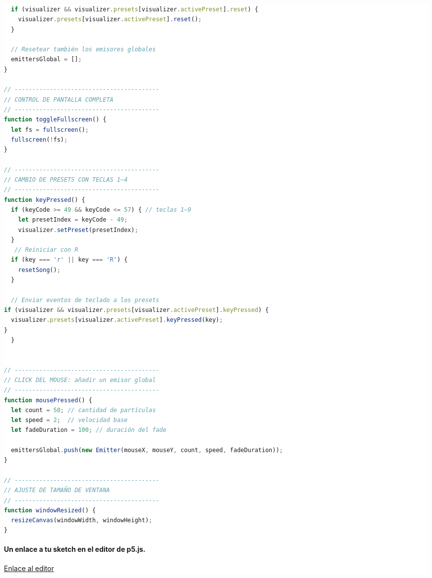 ```js
  if (visualizer && visualizer.presets[visualizer.activePreset].reset) {
    visualizer.presets[visualizer.activePreset].reset();
  }

  // Resetear también los emisores globales
  emittersGlobal = [];
}

// -----------------------------------------
// CONTROL DE PANTALLA COMPLETA
// -----------------------------------------
function toggleFullscreen() {
  let fs = fullscreen();
  fullscreen(!fs);
}

// -----------------------------------------
// CAMBIO DE PRESETS CON TECLAS 1–4
// -----------------------------------------
function keyPressed() {
  if (keyCode >= 49 && keyCode <= 57) { // teclas 1–9
    let presetIndex = keyCode - 49;
    visualizer.setPreset(presetIndex);
  }
   // Reiniciar con R
  if (key === 'r' || key === 'R') {
    resetSong();
  }

  // Enviar eventos de teclado a los presets
if (visualizer && visualizer.presets[visualizer.activePreset].keyPressed) {
  visualizer.presets[visualizer.activePreset].keyPressed(key);
}
  }
 

// -----------------------------------------
// CLICK DEL MOUSE: añadir un emisor global
// -----------------------------------------
function mousePressed() {
  let count = 50; // cantidad de partículas
  let speed = 2;  // velocidad base
  let fadeDuration = 100; // duración del fade

  emittersGlobal.push(new Emitter(mouseX, mouseY, count, speed, fadeDuration));
}

// -----------------------------------------
// AJUSTE DE TAMAÑO DE VENTANA
// -----------------------------------------
function windowResized() {
  resizeCanvas(windowWidth, windowHeight);
}
```
#### Un enlace a tu sketch en el editor de p5.js.
[Enlace al editor](https://editor.p5js.org/Jacobo1304-2/sketches/TRnjZIfbg)
